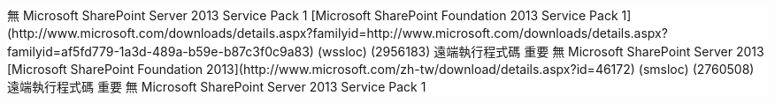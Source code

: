 </td>
<td style="border:1px solid black;">
無

</td>
</tr>
<tr>
<td style="border:1px solid black;">
Microsoft SharePoint Server 2013 Service Pack 1

</td>
<td style="border:1px solid black;">
[Microsoft SharePoint Foundation 2013 Service Pack 1](http://www.microsoft.com/downloads/details.aspx?familyid=http://www.microsoft.com/downloads/details.aspx?familyid=af5fd779-1a3d-489a-b59e-b87c3f0c9a83) (wssloc)  
(2956183)

</td>
<td style="border:1px solid black;">
遠端執行程式碼

</td>
<td style="border:1px solid black;">
重要

</td>
<td style="border:1px solid black;">
無

</td>
</tr>
<tr>
<td style="border:1px solid black;">
Microsoft SharePoint Server 2013

</td>
<td style="border:1px solid black;">
[Microsoft SharePoint Foundation 2013](http://www.microsoft.com/zh-tw/download/details.aspx?id=46172) (smsloc)  
(2760508)

</td>
<td style="border:1px solid black;">
遠端執行程式碼

</td>
<td style="border:1px solid black;">
重要

</td>
<td style="border:1px solid black;">
無

</td>
</tr>
<tr>
<td style="border:1px solid black;">
Microsoft SharePoint Server 2013 Service Pack 1
